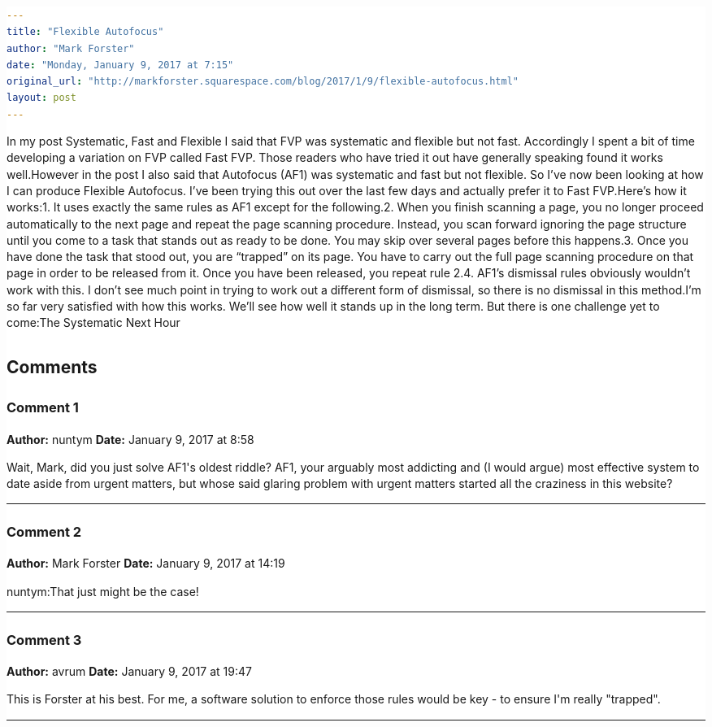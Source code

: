 ```yaml
---
title: "Flexible Autofocus"
author: "Mark Forster"
date: "Monday, January 9, 2017 at 7:15"
original_url: "http://markforster.squarespace.com/blog/2017/1/9/flexible-autofocus.html"
layout: post
---
```


In my post Systematic, Fast and Flexible I said that FVP was systematic and flexible but not fast. Accordingly I spent a bit of time developing a variation on FVP called Fast FVP. Those readers who have tried it out have generally speaking found it works well.However in the post I also said that Autofocus (AF1) was systematic and fast but not flexible. So I’ve now been looking at how I can produce Flexible Autofocus. I’ve been trying this out over the last few days and actually prefer it to Fast FVP.Here’s how it works:1. It uses exactly the same rules as AF1 except for the following.2. When you finish scanning a page, you no longer proceed automatically to the next page and repeat the page scanning procedure. Instead, you scan forward ignoring the page structure until you come to a task that stands out as ready to be done. You may skip over several pages before this happens.3. Once you have done the task that stood out, you are “trapped” on its page. You have to carry out the full page scanning procedure on that page in order to be released from it. Once you have been released, you repeat rule 2.4. AF1’s dismissal rules obviously wouldn’t work with this. I don’t see much point in trying to work out a different form of dismissal, so there is no dismissal in this method.I’m so far very satisfied with how this works. We’ll see how well it stands up in the long term. But there is one challenge yet to come:The Systematic Next Hour

## Comments

### Comment 1
**Author:** nuntym
**Date:** January 9, 2017 at 8:58

Wait, Mark, did you just solve AF1's oldest riddle? AF1, your arguably most addicting and (I would argue) most effective system to date aside from urgent matters, but whose said glaring problem with urgent matters started all the craziness in this website?

---

### Comment 2
**Author:** Mark Forster
**Date:** January 9, 2017 at 14:19

nuntym:That just might be the case!

---

### Comment 3
**Author:** avrum
**Date:** January 9, 2017 at 19:47

This is Forster at his best. For me, a software solution to enforce those rules would be key - to ensure I'm really "trapped".

---